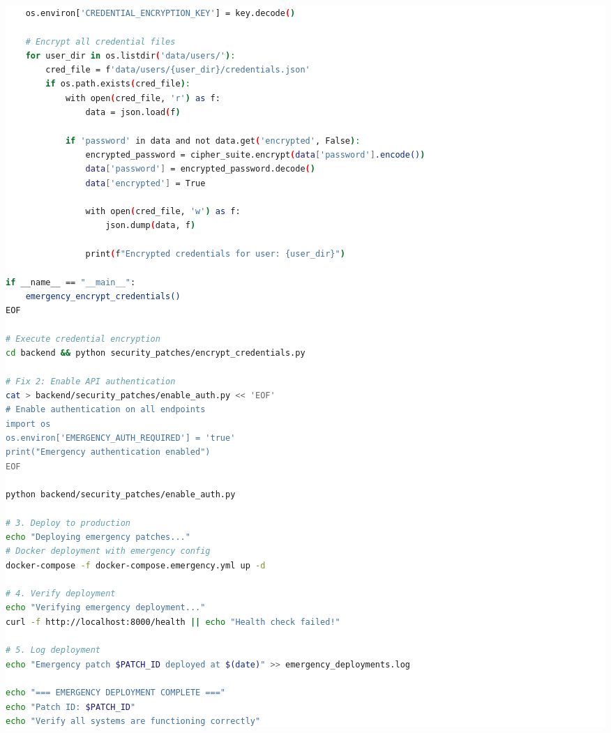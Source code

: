 ```bash
    os.environ['CREDENTIAL_ENCRYPTION_KEY'] = key.decode()
    
    # Encrypt all credential files
    for user_dir in os.listdir('data/users/'):
        cred_file = f'data/users/{user_dir}/credentials.json'
        if os.path.exists(cred_file):
            with open(cred_file, 'r') as f:
                data = json.load(f)
            
            if 'password' in data and not data.get('encrypted', False):
                encrypted_password = cipher_suite.encrypt(data['password'].encode())
                data['password'] = encrypted_password.decode()
                data['encrypted'] = True
                
                with open(cred_file, 'w') as f:
                    json.dump(data, f)
                
                print(f"Encrypted credentials for user: {user_dir}")

if __name__ == "__main__":
    emergency_encrypt_credentials()
EOF

# Execute credential encryption
cd backend && python security_patches/encrypt_credentials.py

# Fix 2: Enable API authentication
cat > backend/security_patches/enable_auth.py << 'EOF'
# Enable authentication on all endpoints
import os
os.environ['EMERGENCY_AUTH_REQUIRED'] = 'true'
print("Emergency authentication enabled")
EOF

python backend/security_patches/enable_auth.py

# 3. Deploy to production
echo "Deploying emergency patches..."
# Docker deployment with emergency config
docker-compose -f docker-compose.emergency.yml up -d

# 4. Verify deployment
echo "Verifying emergency deployment..."
curl -f http://localhost:8000/health || echo "Health check failed!"

# 5. Log deployment
echo "Emergency patch $PATCH_ID deployed at $(date)" >> emergency_deployments.log

echo "=== EMERGENCY DEPLOYMENT COMPLETE ==="
echo "Patch ID: $PATCH_ID"
echo "Verify all systems are functioning correctly"
```
